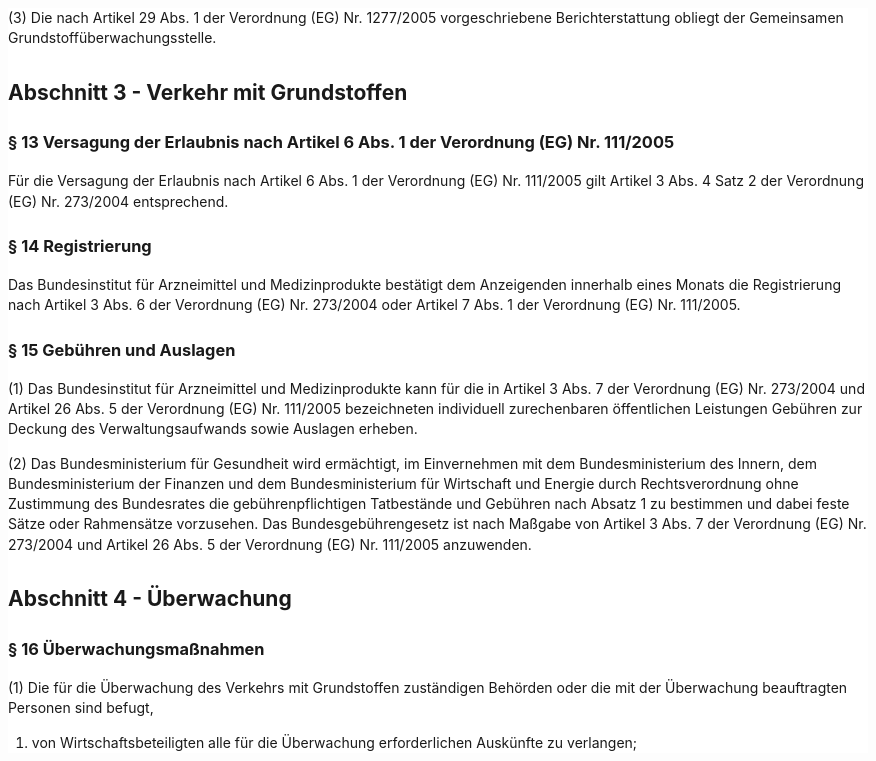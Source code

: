 (3) Die nach Artikel 29 Abs. 1 der Verordnung (EG) Nr. 1277/2005
vorgeschriebene Berichterstattung obliegt der Gemeinsamen
Grundstoffüberwachungsstelle.


## Abschnitt 3 - Verkehr mit Grundstoffen


### § 13 Versagung der Erlaubnis nach Artikel 6 Abs. 1 der Verordnung (EG) Nr. 111/2005

Für die Versagung der Erlaubnis nach Artikel 6 Abs. 1 der Verordnung
(EG) Nr. 111/2005 gilt Artikel 3 Abs. 4 Satz 2 der Verordnung (EG) Nr.
273/2004 entsprechend.


### § 14 Registrierung

Das Bundesinstitut für Arzneimittel und Medizinprodukte bestätigt dem
Anzeigenden innerhalb eines Monats die Registrierung nach Artikel 3
Abs. 6 der Verordnung (EG) Nr. 273/2004 oder Artikel 7 Abs. 1 der
Verordnung (EG) Nr. 111/2005.


### § 15 Gebühren und Auslagen

(1) Das Bundesinstitut für Arzneimittel und Medizinprodukte kann für
die in Artikel 3 Abs. 7 der Verordnung (EG) Nr. 273/2004 und Artikel
26 Abs. 5 der Verordnung (EG) Nr. 111/2005 bezeichneten individuell
zurechenbaren öffentlichen Leistungen Gebühren zur Deckung des
Verwaltungsaufwands sowie Auslagen erheben.

(2) Das Bundesministerium für Gesundheit wird ermächtigt, im
Einvernehmen mit dem Bundesministerium des Innern, dem
Bundesministerium der Finanzen und dem Bundesministerium für
Wirtschaft und Energie durch Rechtsverordnung ohne Zustimmung des
Bundesrates die gebührenpflichtigen Tatbestände und Gebühren nach
Absatz 1 zu bestimmen und dabei feste Sätze oder Rahmensätze
vorzusehen. Das Bundesgebührengesetz ist nach Maßgabe von Artikel 3
Abs. 7 der Verordnung (EG) Nr. 273/2004 und Artikel 26 Abs. 5 der
Verordnung (EG) Nr. 111/2005 anzuwenden.


## Abschnitt 4 - Überwachung


### § 16 Überwachungsmaßnahmen

(1) Die für die Überwachung des Verkehrs mit Grundstoffen zuständigen
Behörden oder die mit der Überwachung beauftragten Personen sind
befugt,

1.  von Wirtschaftsbeteiligten alle für die Überwachung erforderlichen
    Auskünfte zu verlangen;
